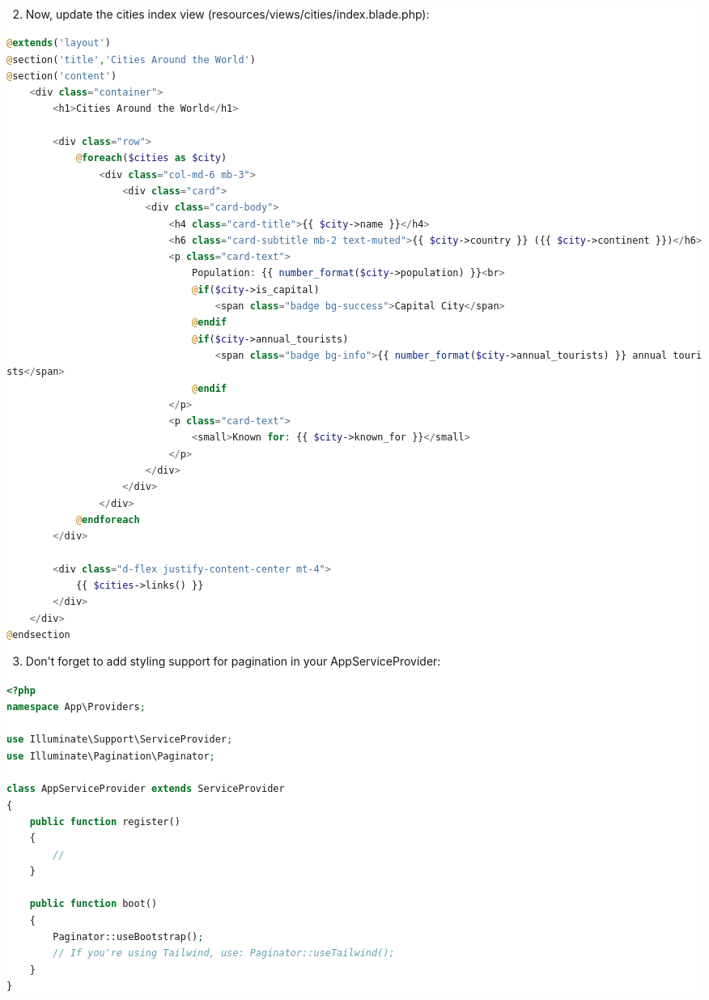 2. Now, update the cities index view (resources/views/cities/index.blade.php):

```php
@extends('layout')
@section('title','Cities Around the World')
@section('content')
    <div class="container">
        <h1>Cities Around the World</h1>
        
        <div class="row">
            @foreach($cities as $city)
                <div class="col-md-6 mb-3">
                    <div class="card">
                        <div class="card-body">
                            <h4 class="card-title">{{ $city->name }}</h4>
                            <h6 class="card-subtitle mb-2 text-muted">{{ $city->country }} ({{ $city->continent }})</h6>
                            <p class="card-text">
                                Population: {{ number_format($city->population) }}<br>
                                @if($city->is_capital)
                                    <span class="badge bg-success">Capital City</span>
                                @endif
                                @if($city->annual_tourists)
                                    <span class="badge bg-info">{{ number_format($city->annual_tourists) }} annual tourists</span>
                                @endif
                            </p>
                            <p class="card-text">
                                <small>Known for: {{ $city->known_for }}</small>
                            </p>
                        </div>
                    </div>
                </div>
            @endforeach
        </div>
        
        <div class="d-flex justify-content-center mt-4">
            {{ $cities->links() }}
        </div>
    </div>
@endsection
```

3. Don't forget to add styling support for pagination in your AppServiceProvider:

```php
<?php
namespace App\Providers;

use Illuminate\Support\ServiceProvider;
use Illuminate\Pagination\Paginator;

class AppServiceProvider extends ServiceProvider
{
    public function register()
    {
        //
    }

    public function boot()
    {
        Paginator::useBootstrap();
        // If you're using Tailwind, use: Paginator::useTailwind();
    }
}
```